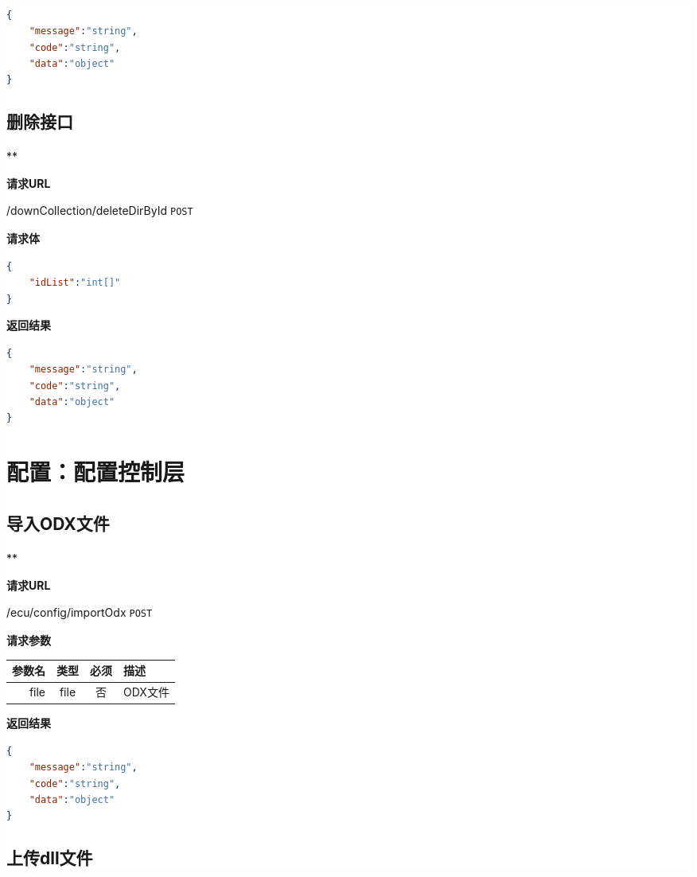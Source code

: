 ```json
{
	"message":"string",
	"code":"string",
	"data":"object"
}
```
## 删除接口

**

**请求URL**

/downCollection/deleteDirById `POST` 

**请求体**

```json
{
	"idList":"int[]"
}
```

**返回结果**

```json
{
	"message":"string",
	"code":"string",
	"data":"object"
}
```
# 配置：配置控制层
## 导入ODX文件

**

**请求URL**

/ecu/config/importOdx `POST` 

**请求参数**

参数名|类型|必须|描述
--:|:--:|:--:|:--
file|file|否|ODX文件

**返回结果**

```json
{
	"message":"string",
	"code":"string",
	"data":"object"
}
```
## 上传dll文件
